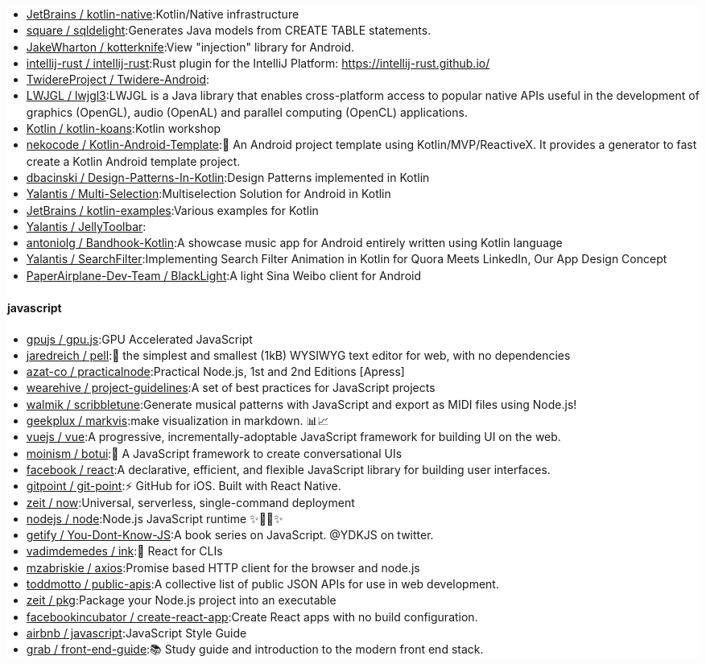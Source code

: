 * [JetBrains / kotlin-native](https://github.com/JetBrains/kotlin-native):Kotlin/Native infrastructure
* [square / sqldelight](https://github.com/square/sqldelight):Generates Java models from CREATE TABLE statements.
* [JakeWharton / kotterknife](https://github.com/JakeWharton/kotterknife):View "injection" library for Android.
* [intellij-rust / intellij-rust](https://github.com/intellij-rust/intellij-rust):Rust plugin for the IntelliJ Platform: https://intellij-rust.github.io/
* [TwidereProject / Twidere-Android](https://github.com/TwidereProject/Twidere-Android):
* [LWJGL / lwjgl3](https://github.com/LWJGL/lwjgl3):LWJGL is a Java library that enables cross-platform access to popular native APIs useful in the development of graphics (OpenGL), audio (OpenAL) and parallel computing (OpenCL) applications.
* [Kotlin / kotlin-koans](https://github.com/Kotlin/kotlin-koans):Kotlin workshop
* [nekocode / Kotlin-Android-Template](https://github.com/nekocode/Kotlin-Android-Template):🚀 An Android project template using Kotlin/MVP/ReactiveX. It provides a generator to fast create a Kotlin Android template project.
* [dbacinski / Design-Patterns-In-Kotlin](https://github.com/dbacinski/Design-Patterns-In-Kotlin):Design Patterns implemented in Kotlin
* [Yalantis / Multi-Selection](https://github.com/Yalantis/Multi-Selection):Multiselection Solution for Android in Kotlin
* [JetBrains / kotlin-examples](https://github.com/JetBrains/kotlin-examples):Various examples for Kotlin
* [Yalantis / JellyToolbar](https://github.com/Yalantis/JellyToolbar):
* [antoniolg / Bandhook-Kotlin](https://github.com/antoniolg/Bandhook-Kotlin):A showcase music app for Android entirely written using Kotlin language
* [Yalantis / SearchFilter](https://github.com/Yalantis/SearchFilter):Implementing Search Filter Animation in Kotlin for Quora Meets LinkedIn, Our App Design Concept
* [PaperAirplane-Dev-Team / BlackLight](https://github.com/PaperAirplane-Dev-Team/BlackLight):A light Sina Weibo client for Android

#### javascript
* [gpujs / gpu.js](https://github.com/gpujs/gpu.js):GPU Accelerated JavaScript
* [jaredreich / pell](https://github.com/jaredreich/pell):📝 the simplest and smallest (1kB) WYSIWYG text editor for web, with no dependencies
* [azat-co / practicalnode](https://github.com/azat-co/practicalnode):Practical Node.js, 1st and 2nd Editions [Apress]
* [wearehive / project-guidelines](https://github.com/wearehive/project-guidelines):A set of best practices for JavaScript projects
* [walmik / scribbletune](https://github.com/walmik/scribbletune):Generate musical patterns with JavaScript and export as MIDI files using Node.js!
* [geekplux / markvis](https://github.com/geekplux/markvis):make visualization in markdown. 📊📈
* [vuejs / vue](https://github.com/vuejs/vue):A progressive, incrementally-adoptable JavaScript framework for building UI on the web.
* [moinism / botui](https://github.com/moinism/botui):🤖 A JavaScript framework to create conversational UIs
* [facebook / react](https://github.com/facebook/react):A declarative, efficient, and flexible JavaScript library for building user interfaces.
* [gitpoint / git-point](https://github.com/gitpoint/git-point):⚡️ GitHub for iOS. Built with React Native.
* [zeit / now](https://github.com/zeit/now):Universal, serverless, single-command deployment
* [nodejs / node](https://github.com/nodejs/node):Node.js JavaScript runtime ✨🐢🚀✨
* [getify / You-Dont-Know-JS](https://github.com/getify/You-Dont-Know-JS):A book series on JavaScript. @YDKJS on twitter.
* [vadimdemedes / ink](https://github.com/vadimdemedes/ink):🌈 React for CLIs
* [mzabriskie / axios](https://github.com/mzabriskie/axios):Promise based HTTP client for the browser and node.js
* [toddmotto / public-apis](https://github.com/toddmotto/public-apis):A collective list of public JSON APIs for use in web development.
* [zeit / pkg](https://github.com/zeit/pkg):Package your Node.js project into an executable
* [facebookincubator / create-react-app](https://github.com/facebookincubator/create-react-app):Create React apps with no build configuration.
* [airbnb / javascript](https://github.com/airbnb/javascript):JavaScript Style Guide
* [grab / front-end-guide](https://github.com/grab/front-end-guide):📚 Study guide and introduction to the modern front end stack.
